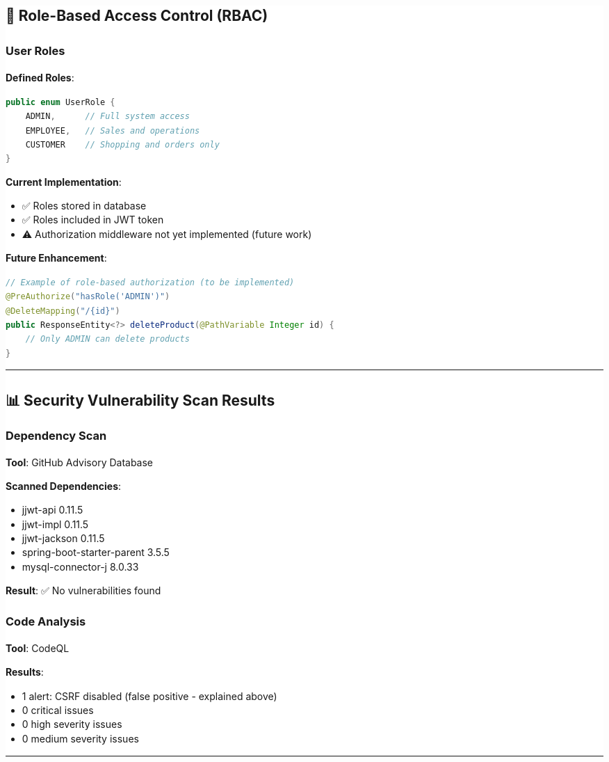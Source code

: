 ## 🔐 Role-Based Access Control (RBAC)

### User Roles

**Defined Roles**:
```java
public enum UserRole {
    ADMIN,      // Full system access
    EMPLOYEE,   // Sales and operations
    CUSTOMER    // Shopping and orders only
}
```

**Current Implementation**:
- ✅ Roles stored in database
- ✅ Roles included in JWT token
- ⚠️ Authorization middleware not yet implemented (future work)

**Future Enhancement**:
```java
// Example of role-based authorization (to be implemented)
@PreAuthorize("hasRole('ADMIN')")
@DeleteMapping("/{id}")
public ResponseEntity<?> deleteProduct(@PathVariable Integer id) {
    // Only ADMIN can delete products
}
```

---

## 📊 Security Vulnerability Scan Results

### Dependency Scan

**Tool**: GitHub Advisory Database

**Scanned Dependencies**:
- jjwt-api 0.11.5
- jjwt-impl 0.11.5
- jjwt-jackson 0.11.5
- spring-boot-starter-parent 3.5.5
- mysql-connector-j 8.0.33

**Result**: ✅ No vulnerabilities found

### Code Analysis

**Tool**: CodeQL

**Results**:
- 1 alert: CSRF disabled (false positive - explained above)
- 0 critical issues
- 0 high severity issues
- 0 medium severity issues

---